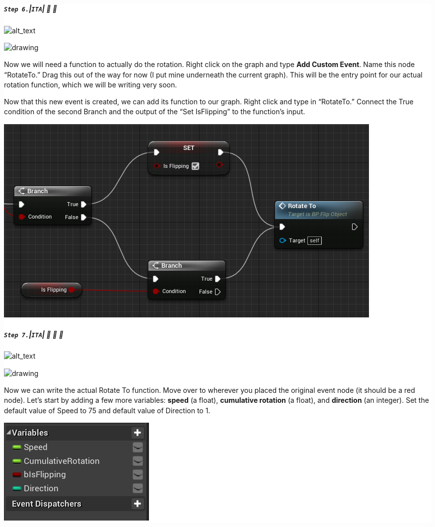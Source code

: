 ##### `Step 6.`\|`ITA`| :small_orange_diamond: :small_blue_diamond:

![alt_text](images/.jpg)

<img src="https://via.placeholder.com/500x2/45D7CA/45D7CA" alt="drawing" height="2px" alt = ""/>

<p>Now we will need a function to actually do the rotation. Right click on the graph and type <b>Add Custom Event</b>. Name this node “RotateTo.” Drag this out of the way for now (I put mine underneath the current graph). This will be the entry point for our actual rotation function, which we will be writing very soon. </p>

<p>Now that this new event is created, we can add its function to our graph. Right click and type in “RotateTo.” Connect the True condition of the second Branch and the output of the “Set IsFlipping” to the function’s input.</p>

<img src="images/2021-10-07%2010_54_35-BP_FlipObject.png">

##### `Step 7.`\|`ITA`| :small_orange_diamond: :small_blue_diamond: :small_blue_diamond:

![alt_text](images/.jpg)

<img src="https://via.placeholder.com/500x2/45D7CA/45D7CA" alt="drawing" height="2px" alt = ""/>

<p>Now we can write the actual Rotate To function. Move over to wherever you placed the original event node (it should be a red node). Let’s start by adding a few more variables: <b>speed</b> (a float), <b>cumulative rotation</b> (a float), and <b>direction</b> (an integer). Set the default value of Speed to 75 and default value of Direction to 1.</p>

<img src="images/2021-10-07%2011_00_56-BP_Flipper.png">
